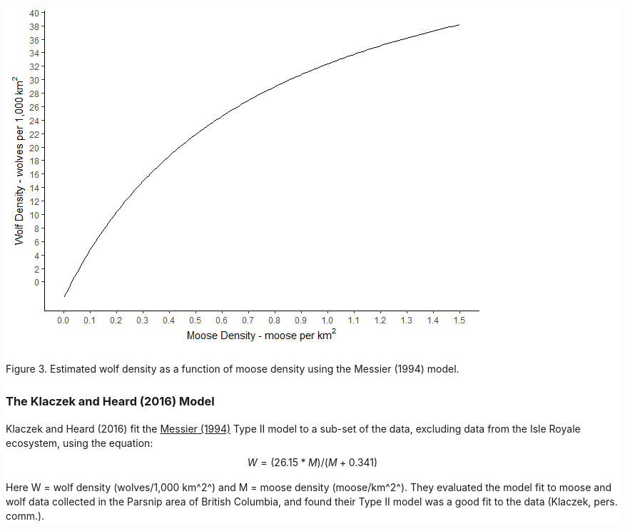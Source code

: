 <img src="03_moose_density_summary_files/figure-html/Messier 1994 wolf density model-1.png" alt="Figure 3. Estimated wolf density as a function of moose density using the Messier (1994) model."  />
<p class="caption">Figure 3. Estimated wolf density as a function of moose density using the Messier (1994) model.</p>
</div>

### The Klaczek and Heard (2016) Model
Klaczek and Heard (2016) fit the [Messier (1994)](https://www.jstor.org/stable/1939551?seq=1#page_scan_tab_contents) Type II model to a sub-set of the data, excluding data from the Isle Royale ecosystem, using the equation: $$W = (26.15 * M) / (M + 0.341)$$

Here W = wolf density (wolves/1,000 km^2^) and M = moose density (moose/km^2^). They evaluated the model fit to moose and wolf data collected in the Parsnip area of British Columbia, and found their Type II model was a good fit to the data (Klaczek, pers. comm.).

<div class="figure" style="text-align: left">